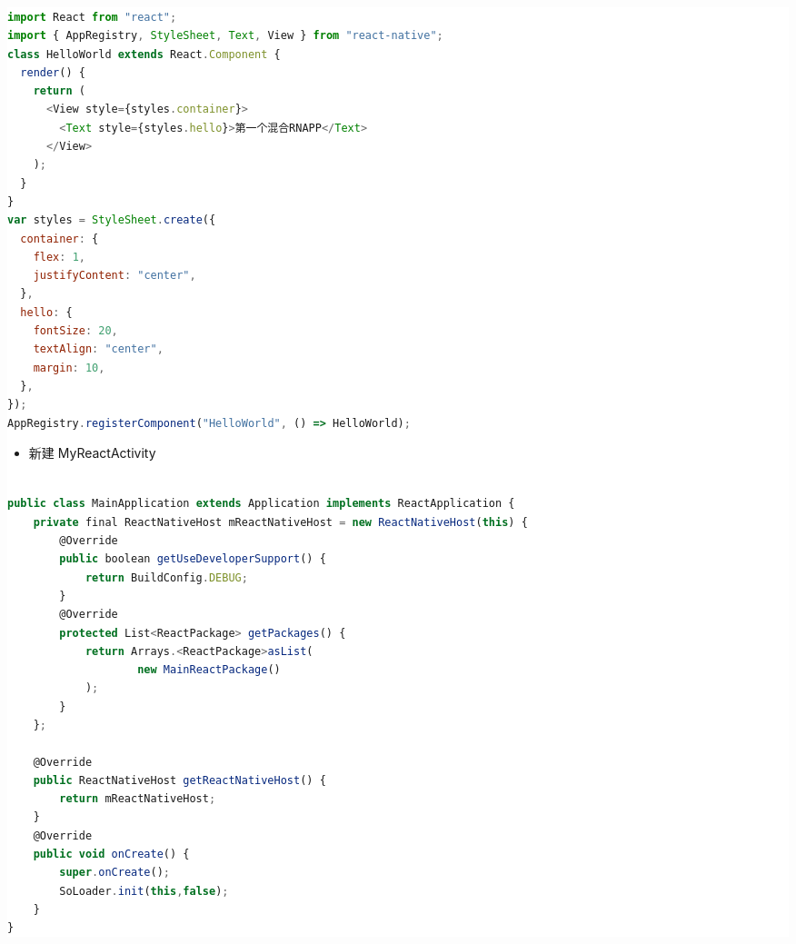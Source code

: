 ```javascript
import React from "react";
import { AppRegistry, StyleSheet, Text, View } from "react-native";
class HelloWorld extends React.Component {
  render() {
    return (
      <View style={styles.container}>
        <Text style={styles.hello}>第一个混合RNAPP</Text>
      </View>
    );
  }
}
var styles = StyleSheet.create({
  container: {
    flex: 1,
    justifyContent: "center",
  },
  hello: {
    fontSize: 20,
    textAlign: "center",
    margin: 10,
  },
});
AppRegistry.registerComponent("HelloWorld", () => HelloWorld);
```

- 新建 MyReactActivity

```javascript

public class MainApplication extends Application implements ReactApplication {
    private final ReactNativeHost mReactNativeHost = new ReactNativeHost(this) {
        @Override
        public boolean getUseDeveloperSupport() {
            return BuildConfig.DEBUG;
        }
        @Override
        protected List<ReactPackage> getPackages() {
            return Arrays.<ReactPackage>asList(
                    new MainReactPackage()
            );
        }
    };

    @Override
    public ReactNativeHost getReactNativeHost() {
        return mReactNativeHost;
    }
    @Override
    public void onCreate() {
        super.onCreate();
        SoLoader.init(this,false);
    }
}
```

